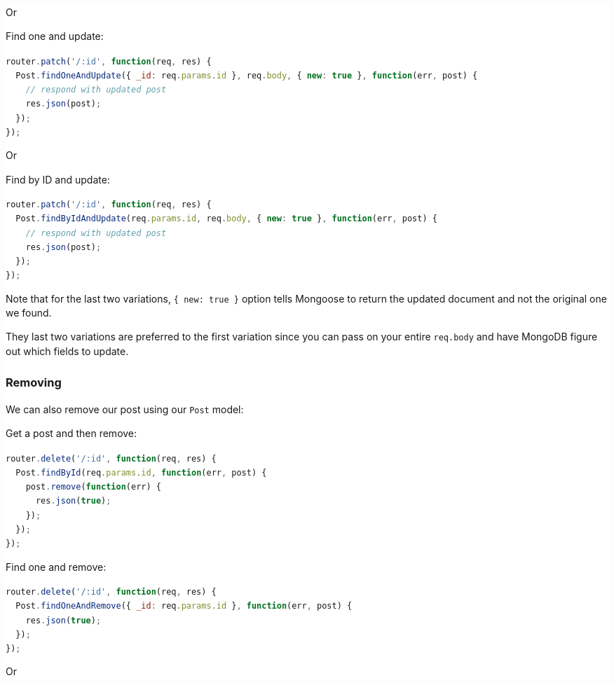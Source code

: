 ```JavaScript
```
Or

Find one and update:
```JavaScript
router.patch('/:id', function(req, res) {
  Post.findOneAndUpdate({ _id: req.params.id }, req.body, { new: true }, function(err, post) {
    // respond with updated post
    res.json(post);
  });
});
```

Or

Find by ID and update:
```JavaScript
router.patch('/:id', function(req, res) {
  Post.findByIdAndUpdate(req.params.id, req.body, { new: true }, function(err, post) {
    // respond with updated post
    res.json(post);
  });
});
```

Note that for the last two variations, `{ new: true }` option tells Mongoose to return the updated document and not the original one we found.  

They last two variations are preferred to the first variation since you can pass on your entire `req.body` and have MongoDB figure out which fields to update.


### Removing
We can also remove our post using our `Post` model:

Get a post and then remove:
```JavaScript
router.delete('/:id', function(req, res) {
  Post.findById(req.params.id, function(err, post) {
    post.remove(function(err) {
      res.json(true);
    });
  });
});
```

Find one and remove:
```JavaScript
router.delete('/:id', function(req, res) {
  Post.findOneAndRemove({ _id: req.params.id }, function(err, post) {
    res.json(true);
  });
});
```

Or

